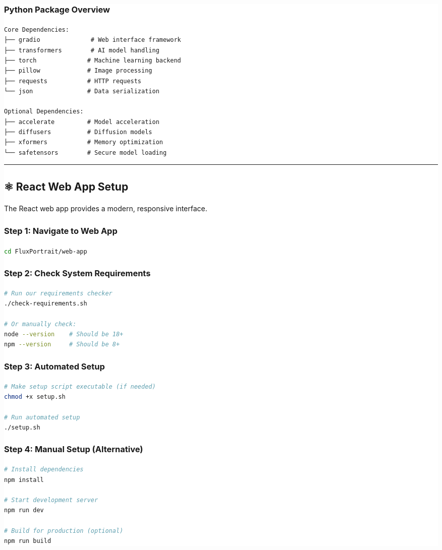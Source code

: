 ### Python Package Overview
```
Core Dependencies:
├── gradio              # Web interface framework
├── transformers        # AI model handling
├── torch              # Machine learning backend
├── pillow             # Image processing
├── requests           # HTTP requests
└── json               # Data serialization

Optional Dependencies:
├── accelerate         # Model acceleration
├── diffusers          # Diffusion models
├── xformers           # Memory optimization
└── safetensors        # Secure model loading
```

---

## ⚛️ React Web App Setup

The React web app provides a modern, responsive interface.

### Step 1: Navigate to Web App
```bash
cd FluxPortrait/web-app
```

### Step 2: Check System Requirements
```bash
# Run our requirements checker
./check-requirements.sh

# Or manually check:
node --version    # Should be 18+
npm --version     # Should be 8+
```

### Step 3: Automated Setup
```bash
# Make setup script executable (if needed)
chmod +x setup.sh

# Run automated setup
./setup.sh
```

### Step 4: Manual Setup (Alternative)
```bash
# Install dependencies
npm install

# Start development server
npm run dev

# Build for production (optional)
npm run build
```
